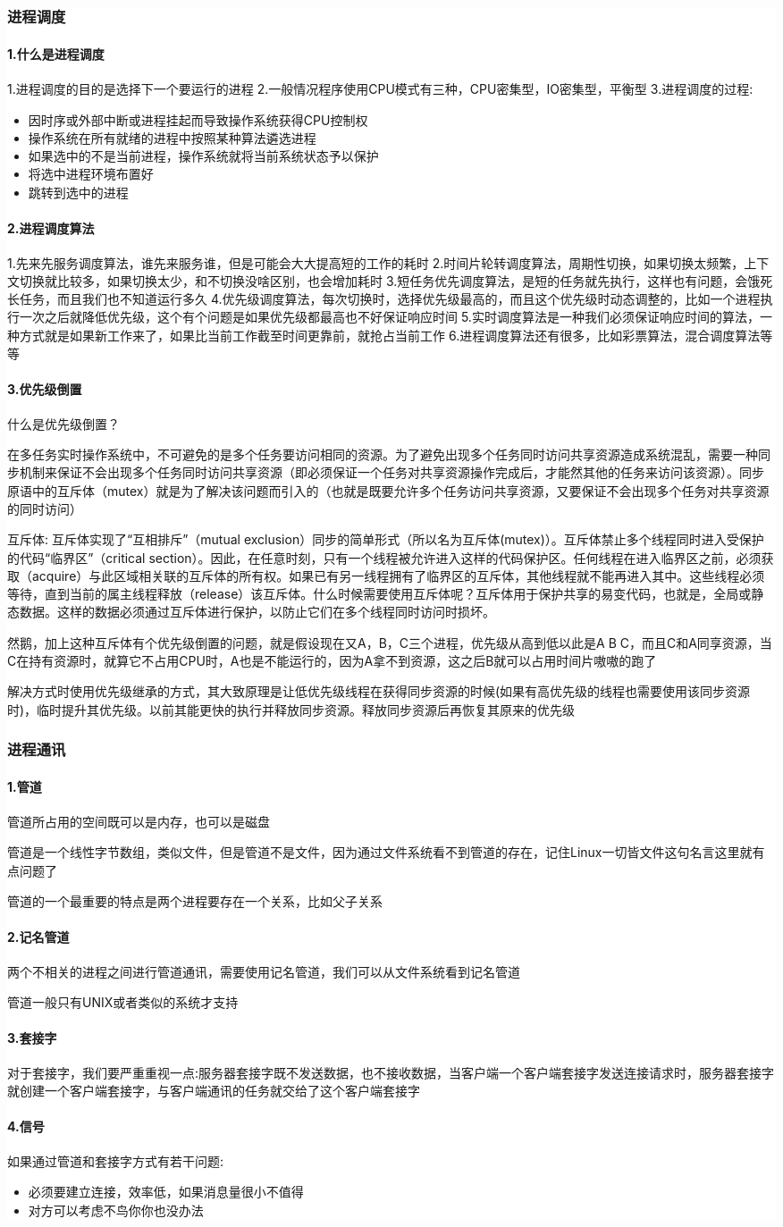 ### 进程调度
#### 1.什么是进程调度
1.进程调度的目的是选择下一个要运行的进程
2.一般情况程序使用CPU模式有三种，CPU密集型，IO密集型，平衡型
3.进程调度的过程:
* 因时序或外部中断或进程挂起而导致操作系统获得CPU控制权
* 操作系统在所有就绪的进程中按照某种算法遴选进程
* 如果选中的不是当前进程，操作系统就将当前系统状态予以保护
* 将选中进程环境布置好
* 跳转到选中的进程

#### 2.进程调度算法
1.先来先服务调度算法，谁先来服务谁，但是可能会大大提高短的工作的耗时
2.时间片轮转调度算法，周期性切换，如果切换太频繁，上下文切换就比较多，如果切换太少，和不切换没啥区别，也会增加耗时
3.短任务优先调度算法，是短的任务就先执行，这样也有问题，会饿死长任务，而且我们也不知道运行多久
4.优先级调度算法，每次切换时，选择优先级最高的，而且这个优先级时动态调整的，比如一个进程执行一次之后就降低优先级，这个有个问题是如果优先级都最高也不好保证响应时间
5.实时调度算法是一种我们必须保证响应时间的算法，一种方式就是如果新工作来了，如果比当前工作截至时间更靠前，就抢占当前工作
6.进程调度算法还有很多，比如彩票算法，混合调度算法等等

#### 3.优先级倒置
什么是优先级倒置？

在多任务实时操作系统中，不可避免的是多个任务要访问相同的资源。为了避免出现多个任务同时访问共享资源造成系统混乱，需要一种同步机制来保证不会出现多个任务同时访问共享资源（即必须保证一个任务对共享资源操作完成后，才能然其他的任务来访问该资源）。同步原语中的互斥体（mutex）就是为了解决该问题而引入的（也就是既要允许多个任务访问共享资源，又要保证不会出现多个任务对共享资源的同时访问）

互斥体:
互斥体实现了“互相排斥”（mutual exclusion）同步的简单形式（所以名为互斥体(mutex)）。互斥体禁止多个线程同时进入受保护的代码“临界区”（critical section）。因此，在任意时刻，只有一个线程被允许进入这样的代码保护区。任何线程在进入临界区之前，必须获取（acquire）与此区域相关联的互斥体的所有权。如果已有另一线程拥有了临界区的互斥体，其他线程就不能再进入其中。这些线程必须等待，直到当前的属主线程释放（release）该互斥体。什么时候需要使用互斥体呢？互斥体用于保护共享的易变代码，也就是，全局或静态数据。这样的数据必须通过互斥体进行保护，以防止它们在多个线程同时访问时损坏。

然鹅，加上这种互斥体有个优先级倒置的问题，就是假设现在又A，B，C三个进程，优先级从高到低以此是A B C，而且C和A同享资源，当C在持有资源时，就算它不占用CPU时，A也是不能运行的，因为A拿不到资源，这之后B就可以占用时间片嗷嗷的跑了

解决方式时使用优先级继承的方式，其大致原理是让低优先级线程在获得同步资源的时候(如果有高优先级的线程也需要使用该同步资源时)，临时提升其优先级。以前其能更快的执行并释放同步资源。释放同步资源后再恢复其原来的优先级

### 进程通讯
#### 1.管道
管道所占用的空间既可以是内存，也可以是磁盘

管道是一个线性字节数组，类似文件，但是管道不是文件，因为通过文件系统看不到管道的存在，记住Linux一切皆文件这句名言这里就有点问题了

管道的一个最重要的特点是两个进程要存在一个关系，比如父子关系

#### 2.记名管道
两个不相关的进程之间进行管道通讯，需要使用记名管道，我们可以从文件系统看到记名管道

管道一般只有UNIX或者类似的系统才支持
#### 3.套接字
对于套接字，我们要严重重视一点:服务器套接字既不发送数据，也不接收数据，当客户端一个客户端套接字发送连接请求时，服务器套接字就创建一个客户端套接字，与客户端通讯的任务就交给了这个客户端套接字
#### 4.信号
如果通过管道和套接字方式有若干问题:
* 必须要建立连接，效率低，如果消息量很小不值得
* 对方可以考虑不鸟你你也没办法
